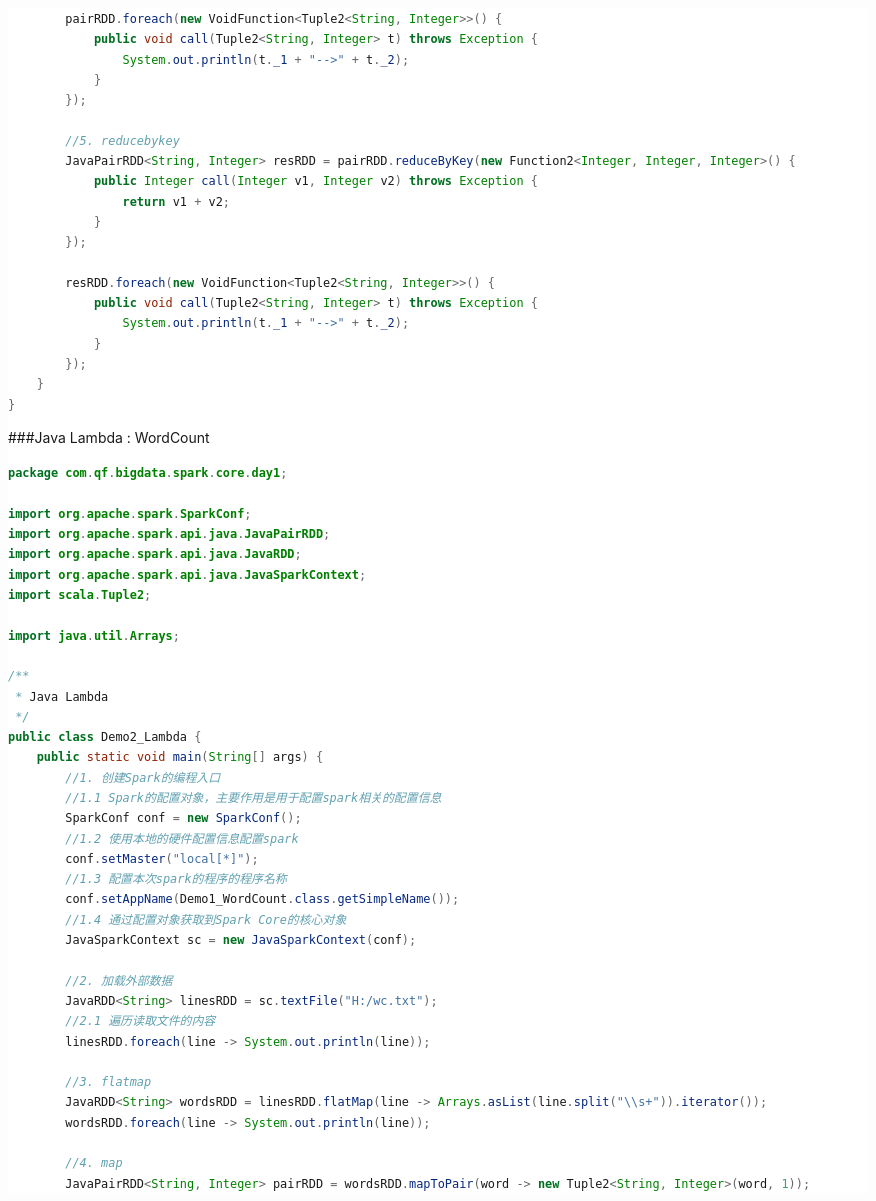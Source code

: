 ```java
        pairRDD.foreach(new VoidFunction<Tuple2<String, Integer>>() {
            public void call(Tuple2<String, Integer> t) throws Exception {
                System.out.println(t._1 + "-->" + t._2);
            }
        });
        
        //5. reducebykey
        JavaPairRDD<String, Integer> resRDD = pairRDD.reduceByKey(new Function2<Integer, Integer, Integer>() {
            public Integer call(Integer v1, Integer v2) throws Exception {
                return v1 + v2;
            }
        });
        
        resRDD.foreach(new VoidFunction<Tuple2<String, Integer>>() {
            public void call(Tuple2<String, Integer> t) throws Exception {
                System.out.println(t._1 + "-->" + t._2);
            }
        });
    }
}
```

###Java Lambda : WordCount

```java
package com.qf.bigdata.spark.core.day1;

import org.apache.spark.SparkConf;
import org.apache.spark.api.java.JavaPairRDD;
import org.apache.spark.api.java.JavaRDD;
import org.apache.spark.api.java.JavaSparkContext;
import scala.Tuple2;

import java.util.Arrays;

/**
 * Java Lambda
 */
public class Demo2_Lambda {
    public static void main(String[] args) {
        //1. 创建Spark的编程入口
        //1.1 Spark的配置对象，主要作用是用于配置spark相关的配置信息
        SparkConf conf = new SparkConf();
        //1.2 使用本地的硬件配置信息配置spark
        conf.setMaster("local[*]");
        //1.3 配置本次spark的程序的程序名称
        conf.setAppName(Demo1_WordCount.class.getSimpleName());
        //1.4 通过配置对象获取到Spark Core的核心对象
        JavaSparkContext sc = new JavaSparkContext(conf);

        //2. 加载外部数据
        JavaRDD<String> linesRDD = sc.textFile("H:/wc.txt");
        //2.1 遍历读取文件的内容
        linesRDD.foreach(line -> System.out.println(line));

        //3. flatmap
        JavaRDD<String> wordsRDD = linesRDD.flatMap(line -> Arrays.asList(line.split("\\s+")).iterator());
        wordsRDD.foreach(line -> System.out.println(line));

        //4. map
        JavaPairRDD<String, Integer> pairRDD = wordsRDD.mapToPair(word -> new Tuple2<String, Integer>(word, 1));
```